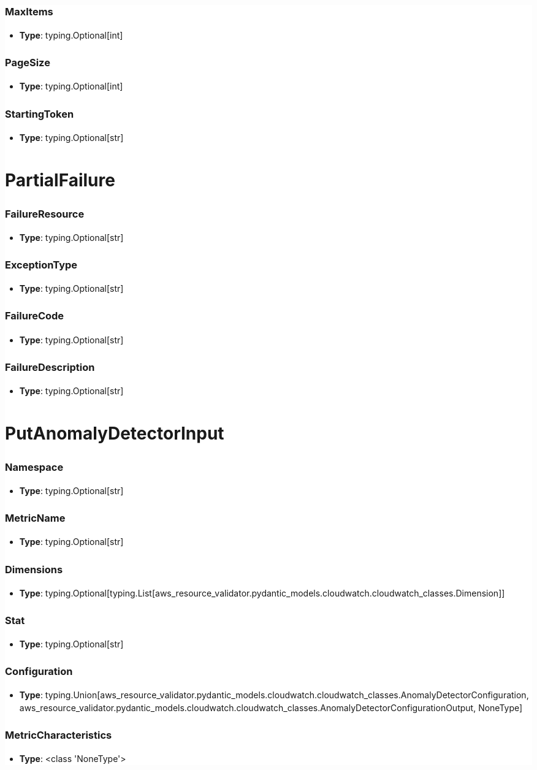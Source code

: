 ### MaxItems
- **Type**: typing.Optional[int]

### PageSize
- **Type**: typing.Optional[int]

### StartingToken
- **Type**: typing.Optional[str]


# PartialFailure

### FailureResource
- **Type**: typing.Optional[str]

### ExceptionType
- **Type**: typing.Optional[str]

### FailureCode
- **Type**: typing.Optional[str]

### FailureDescription
- **Type**: typing.Optional[str]


# PutAnomalyDetectorInput

### Namespace
- **Type**: typing.Optional[str]

### MetricName
- **Type**: typing.Optional[str]

### Dimensions
- **Type**: typing.Optional[typing.List[aws_resource_validator.pydantic_models.cloudwatch.cloudwatch_classes.Dimension]]

### Stat
- **Type**: typing.Optional[str]

### Configuration
- **Type**: typing.Union[aws_resource_validator.pydantic_models.cloudwatch.cloudwatch_classes.AnomalyDetectorConfiguration, aws_resource_validator.pydantic_models.cloudwatch.cloudwatch_classes.AnomalyDetectorConfigurationOutput, NoneType]

### MetricCharacteristics
- **Type**: <class 'NoneType'>
